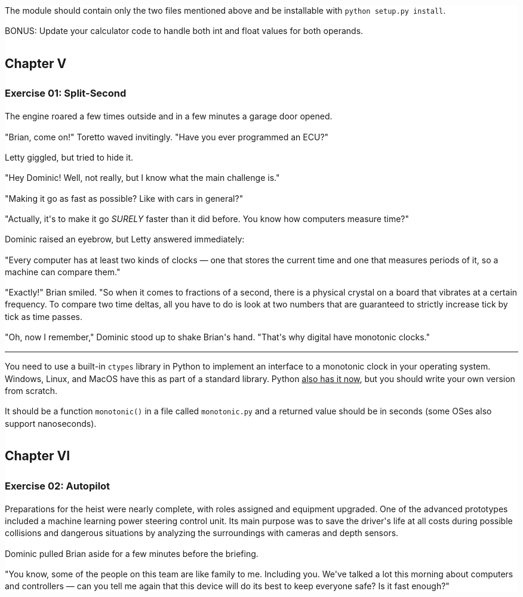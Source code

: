The module should contain only the two files mentioned above and be installable with `python setup.py install`.

BONUS: Update your calculator code to handle both int and float values for both operands.

## Chapter V
### Exercise 01: Split-Second

The engine roared a few times outside and in a few minutes a garage door opened.

 "Brian, come on!" Toretto waved invitingly. "Have you ever programmed an ECU?"
 
Letty giggled, but tried to hide it. 
 
 "Hey Dominic! Well, not really, but I know what the main challenge is."
 
 "Making it go as fast as possible? Like with cars in general?"
 
"Actually, it's to make it go *SURELY* faster than it did before. You know how computers measure time?"
 
Dominic raised an eyebrow, but Letty answered immediately: 
 
 "Every computer has at least two kinds of clocks — one that stores the current time and one that measures periods of it, so a machine can compare them."
 
 "Exactly!" Brian smiled. "So when it comes to fractions of a second, there is a physical crystal on a board that vibrates at a certain frequency. To compare two time deltas, all you have to do is look at two numbers that are guaranteed to strictly increase tick by tick as time passes.
 
 "Oh, now I remember," Dominic stood up to shake Brian's hand. "That's why digital have monotonic clocks."
 
-----

You need to use a built-in `ctypes` library in Python to implement an interface to a monotonic clock in your operating system. Windows, Linux, and MacOS have this as part of a standard library. Python [also has it now](https://peps.python.org/pep-0418/#time-monotonic), but you should write your own version from scratch.

It should be a function `monotonic()` in a file called `monotonic.py` and a returned value should be in seconds (some OSes also support nanoseconds). 

## Chapter VI
### Exercise 02: Autopilot

Preparations for the heist were nearly complete, with roles assigned and equipment upgraded. One of the advanced prototypes included a machine learning power steering control unit. Its main purpose was to save the driver's life at all costs during possible collisions and dangerous situations by analyzing the surroundings with cameras and depth sensors.

Dominic pulled Brian aside for a few minutes before the briefing.

 "You know, some of the people on this team are like family to me. Including you. We've talked a lot this morning about computers and controllers — can you tell me again that this device will do its best to keep everyone safe? Is it fast enough?"
 